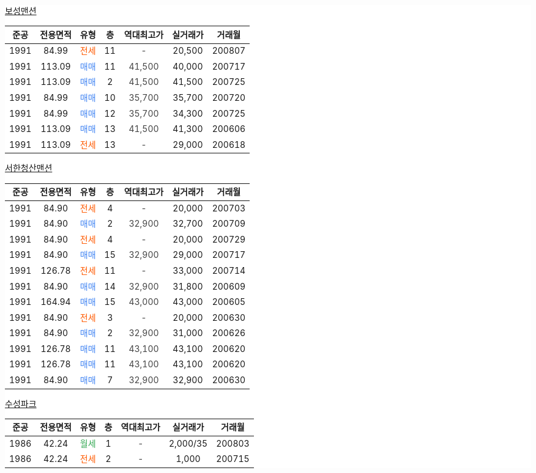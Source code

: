 
[보성맨션](https://search.naver.com/search.naver?query=%EB%8C%80%EA%B5%AC%EA%B4%91%EC%97%AD%EC%8B%9C+%EC%88%98%EC%84%B1%EA%B5%AC+%EC%A7%80%EC%82%B0%EB%8F%99+%EB%B3%B4%EC%84%B1%EB%A7%A8%EC%85%98)

|준공|전용면적|유형|층|역대최고가|실거래가|거래월|
|:---:|:---:|:---:|:---:|:---:|:---:|:---:|
|1991|84.99|<span style="color:#ff5a00">전세</span>|11|<span style="color:#444444">-</span>|20,500|200807|
|1991|113.09|<span style="color:#4285f3">매매</span>|11|<span style="color:#444444">41,500</span>|40,000|200717|
|1991|113.09|<span style="color:#4285f3">매매</span>|2|<span style="color:#444444">41,500</span>|41,500|200725|
|1991|84.99|<span style="color:#4285f3">매매</span>|10|<span style="color:#444444">35,700</span>|35,700|200720|
|1991|84.99|<span style="color:#4285f3">매매</span>|12|<span style="color:#444444">35,700</span>|34,300|200725|
|1991|113.09|<span style="color:#4285f3">매매</span>|13|<span style="color:#444444">41,500</span>|41,300|200606|
|1991|113.09|<span style="color:#ff5a00">전세</span>|13|<span style="color:#444444">-</span>|29,000|200618|

[서한청산맨션](https://search.naver.com/search.naver?query=%EB%8C%80%EA%B5%AC%EA%B4%91%EC%97%AD%EC%8B%9C+%EC%88%98%EC%84%B1%EA%B5%AC+%EC%A7%80%EC%82%B0%EB%8F%99+%EC%84%9C%ED%95%9C%EC%B2%AD%EC%82%B0%EB%A7%A8%EC%85%98)

|준공|전용면적|유형|층|역대최고가|실거래가|거래월|
|:---:|:---:|:---:|:---:|:---:|:---:|:---:|
|1991|84.90|<span style="color:#ff5a00">전세</span>|4|<span style="color:#444444">-</span>|20,000|200703|
|1991|84.90|<span style="color:#4285f3">매매</span>|2|<span style="color:#444444">32,900</span>|32,700|200709|
|1991|84.90|<span style="color:#ff5a00">전세</span>|4|<span style="color:#444444">-</span>|20,000|200729|
|1991|84.90|<span style="color:#4285f3">매매</span>|15|<span style="color:#444444">32,900</span>|29,000|200717|
|1991|126.78|<span style="color:#ff5a00">전세</span>|11|<span style="color:#444444">-</span>|33,000|200714|
|1991|84.90|<span style="color:#4285f3">매매</span>|14|<span style="color:#444444">32,900</span>|31,800|200609|
|1991|164.94|<span style="color:#4285f3">매매</span>|15|<span style="color:#444444">43,000</span>|43,000|200605|
|1991|84.90|<span style="color:#ff5a00">전세</span>|3|<span style="color:#444444">-</span>|20,000|200630|
|1991|84.90|<span style="color:#4285f3">매매</span>|2|<span style="color:#444444">32,900</span>|31,000|200626|
|1991|126.78|<span style="color:#4285f3">매매</span>|11|<span style="color:#444444">43,100</span>|43,100|200620|
|1991|126.78|<span style="color:#4285f3">매매</span>|11|<span style="color:#444444">43,100</span>|43,100|200620|
|1991|84.90|<span style="color:#4285f3">매매</span>|7|<span style="color:#444444">32,900</span>|32,900|200630|

[수성파크](https://search.naver.com/search.naver?query=%EB%8C%80%EA%B5%AC%EA%B4%91%EC%97%AD%EC%8B%9C+%EC%88%98%EC%84%B1%EA%B5%AC+%EC%A7%80%EC%82%B0%EB%8F%99+%EC%88%98%EC%84%B1%ED%8C%8C%ED%81%AC)

|준공|전용면적|유형|층|역대최고가|실거래가|거래월|
|:---:|:---:|:---:|:---:|:---:|:---:|:---:|
|1986|42.24|<span style="color:#34a853">월세</span>|1|<span style="color:#444444">-</span>|2,000/35|200803|
|1986|42.24|<span style="color:#ff5a00">전세</span>|2|<span style="color:#444444">-</span>|1,000|200715|
